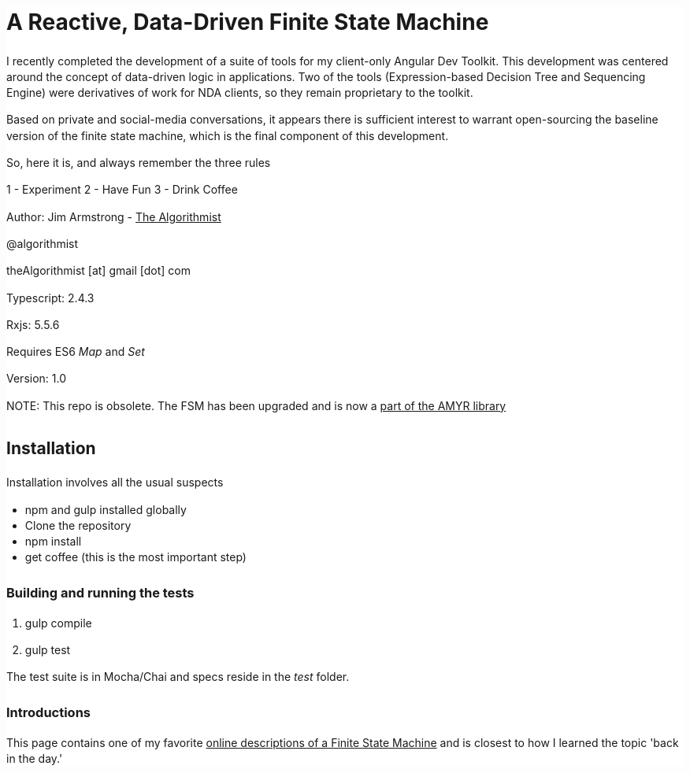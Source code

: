 # A Reactive, Data-Driven Finite State Machine

I recently completed the development of a suite of tools for my client-only Angular Dev Toolkit.  This development was centered around the concept of data-driven logic in applications.  Two of the tools (Expression-based Decision Tree and Sequencing Engine) were derivatives of work for NDA clients, so they remain proprietary to the toolkit.

Based on private and social-media conversations, it appears there is sufficient interest to warrant open-sourcing the baseline version of the finite state machine, which is the final component of this development.  

So, here it is, and always remember the three rules

1 - Experiment
2 - Have Fun
3 - Drink Coffee


Author:  Jim Armstrong - [The Algorithmist]

@algorithmist

theAlgorithmist [at] gmail [dot] com

Typescript: 2.4.3

Rxjs: 5.5.6

Requires ES6 _Map_ and _Set_

Version: 1.0

NOTE:  This repo is obsolete.  The FSM has been upgraded and is now a [part of the AMYR library](https://github.com/theAlgorithmist/AMYR)


## Installation

Installation involves all the usual suspects

  - npm and gulp installed globally
  - Clone the repository
  - npm install
  - get coffee (this is the most important step)


### Building and running the tests

1. gulp compile

2. gulp test

The test suite is in Mocha/Chai and specs reside in the _test_ folder.


### Introductions

This page contains one of my favorite [online descriptions of a Finite State Machine] and is closest to how I learned the topic 'back in the day.'


[//]: # (kudos http://stackoverflow.com/questions/4823468/store-comments-in-markdown-syntax)
[The Algorithmist]: <https://www.linkedin.com/in/jimarmstrong>
[online descriptions of a Finite State Machine]: <https://brilliant.org/wiki/finite-state-machines>